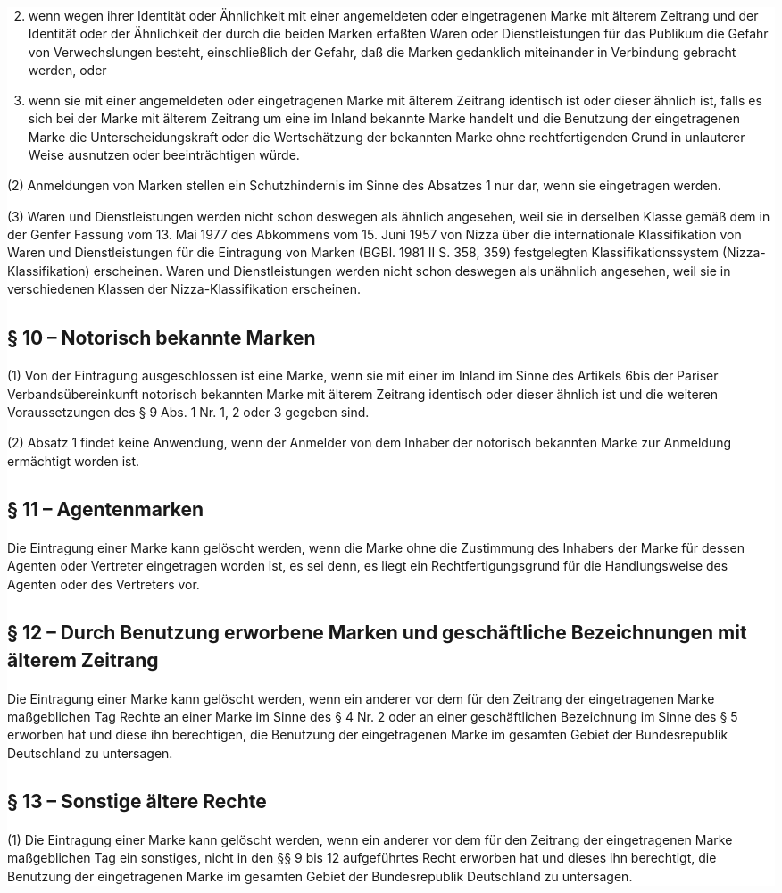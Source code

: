 2. wenn wegen ihrer Identität oder Ähnlichkeit mit einer angemeldeten oder eingetragenen Marke mit älterem Zeitrang und der Identität oder der Ähnlichkeit der durch die beiden Marken erfaßten Waren oder Dienstleistungen für das Publikum die Gefahr von Verwechslungen besteht, einschließlich der Gefahr, daß die Marken gedanklich miteinander in Verbindung gebracht werden, oder

3. wenn sie mit einer angemeldeten oder eingetragenen Marke mit älterem Zeitrang identisch ist oder dieser ähnlich ist, falls es sich bei der Marke mit älterem Zeitrang um eine im Inland bekannte Marke handelt und die Benutzung der eingetragenen Marke die Unterscheidungskraft oder die Wertschätzung der bekannten Marke ohne rechtfertigenden Grund in unlauterer Weise ausnutzen oder beeinträchtigen würde.

(2) Anmeldungen von Marken stellen ein Schutzhindernis im Sinne des Absatzes 1 nur dar, wenn sie eingetragen werden.

(3) Waren und Dienstleistungen werden nicht schon deswegen als ähnlich angesehen, weil sie in derselben Klasse gemäß dem in der Genfer Fassung vom 13. Mai 1977 des Abkommens vom 15. Juni 1957 von Nizza über die internationale Klassifikation von Waren und Dienstleistungen für die Eintragung von Marken (BGBl. 1981 II S. 358, 359) festgelegten Klassifikationssystem (Nizza-Klassifikation) erscheinen. Waren und Dienstleistungen werden nicht schon deswegen als unähnlich angesehen, weil sie in verschiedenen Klassen der Nizza-Klassifikation erscheinen.


## § 10 – Notorisch bekannte Marken

(1) Von der Eintragung ausgeschlossen ist eine Marke, wenn sie mit einer im Inland im Sinne des Artikels 6bis der Pariser Verbandsübereinkunft notorisch bekannten Marke mit älterem Zeitrang identisch oder dieser ähnlich ist und die weiteren Voraussetzungen des § 9 Abs. 1 Nr. 1, 2 oder 3 gegeben sind.

(2) Absatz 1 findet keine Anwendung, wenn der Anmelder von dem Inhaber der notorisch bekannten Marke zur Anmeldung ermächtigt worden ist.


## § 11 – Agentenmarken

Die Eintragung einer Marke kann gelöscht werden, wenn die Marke ohne die Zustimmung des Inhabers der Marke für dessen Agenten oder Vertreter eingetragen worden ist, es sei denn, es liegt ein Rechtfertigungsgrund für die Handlungsweise des Agenten oder des Vertreters vor.


## § 12 – Durch Benutzung erworbene Marken und geschäftliche Bezeichnungen mit älterem Zeitrang

Die Eintragung einer Marke kann gelöscht werden, wenn ein anderer vor dem für den Zeitrang der eingetragenen Marke maßgeblichen Tag Rechte an einer Marke im Sinne des § 4 Nr. 2 oder an einer geschäftlichen Bezeichnung im Sinne des § 5 erworben hat und diese ihn berechtigen, die Benutzung der eingetragenen Marke im gesamten Gebiet der Bundesrepublik Deutschland zu untersagen.


## § 13 – Sonstige ältere Rechte

(1) Die Eintragung einer Marke kann gelöscht werden, wenn ein anderer vor dem für den Zeitrang der eingetragenen Marke maßgeblichen Tag ein sonstiges, nicht in den §§ 9 bis 12 aufgeführtes Recht erworben hat und dieses ihn berechtigt, die Benutzung der eingetragenen Marke im gesamten Gebiet der Bundesrepublik Deutschland zu untersagen.
